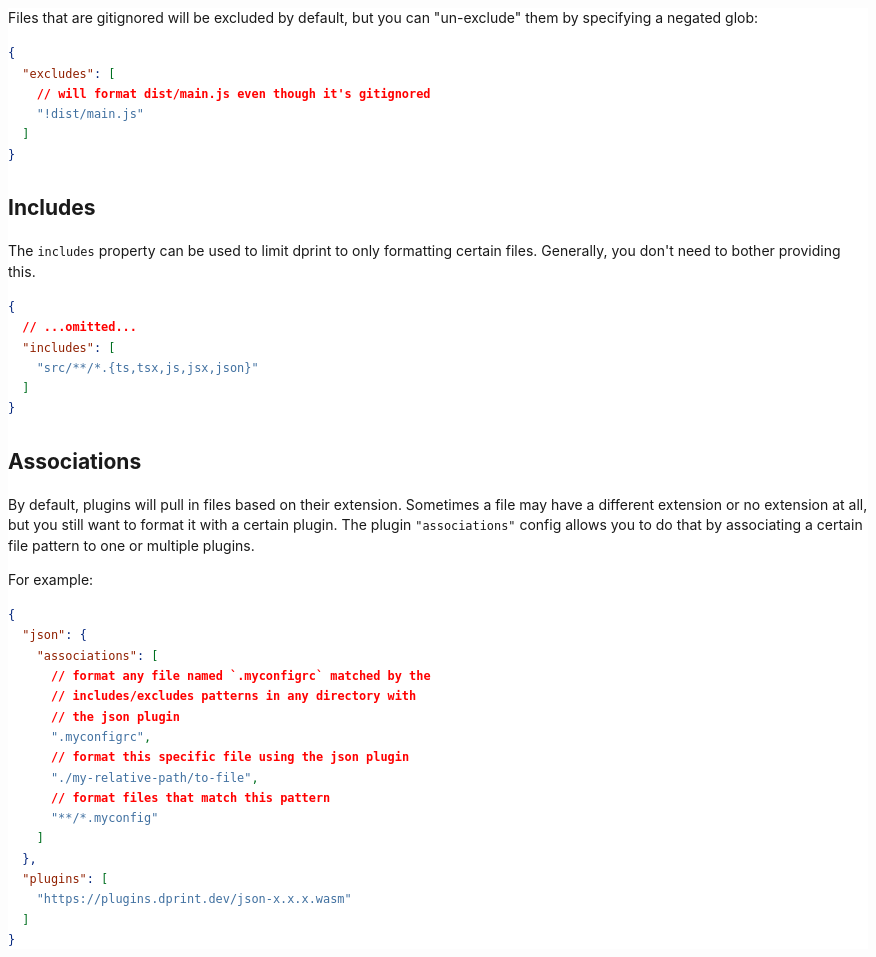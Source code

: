 Files that are gitignored will be excluded by default, but you can "un-exclude" them by specifying a negated glob:

```json
{
  "excludes": [
    // will format dist/main.js even though it's gitignored
    "!dist/main.js"
  ]
}
```

## Includes

The `includes` property can be used to limit dprint to only formatting certain files. Generally, you don't need to bother providing this.

```json
{
  // ...omitted...
  "includes": [
    "src/**/*.{ts,tsx,js,jsx,json}"
  ]
}
```

## Associations

By default, plugins will pull in files based on their extension. Sometimes a file may have a different extension or no extension at all, but you still want to format it with a certain plugin. The plugin `"associations"` config allows you to do that by associating a certain file pattern to one or multiple plugins.

For example:

```json
{
  "json": {
    "associations": [
      // format any file named `.myconfigrc` matched by the
      // includes/excludes patterns in any directory with
      // the json plugin
      ".myconfigrc",
      // format this specific file using the json plugin
      "./my-relative-path/to-file",
      // format files that match this pattern
      "**/*.myconfig"
    ]
  },
  "plugins": [
    "https://plugins.dprint.dev/json-x.x.x.wasm"
  ]
}
```
